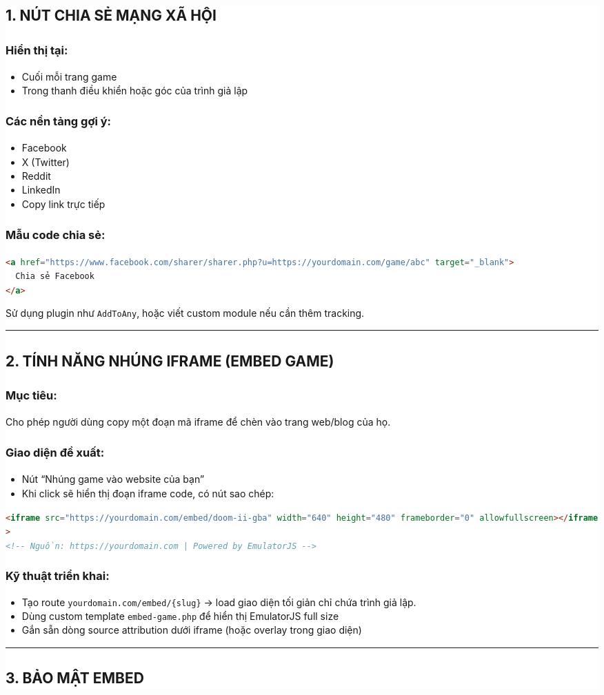 
## 1. NÚT CHIA SẺ MẠNG XÃ HỘI

### Hiển thị tại:
- Cuối mỗi trang game
- Trong thanh điều khiển hoặc góc của trình giả lập

### Các nền tảng gợi ý:
- Facebook
- X (Twitter)
- Reddit
- LinkedIn
- Copy link trực tiếp

### Mẫu code chia sẻ:
```html
<a href="https://www.facebook.com/sharer/sharer.php?u=https://yourdomain.com/game/abc" target="_blank">
  Chia sẻ Facebook
</a>
```

Sử dụng plugin như `AddToAny`, hoặc viết custom module nếu cần thêm tracking.

---

## 2. TÍNH NĂNG NHÚNG IFRAME (EMBED GAME)

### Mục tiêu:
Cho phép người dùng copy một đoạn mã iframe để chèn vào trang web/blog của họ.

### Giao diện đề xuất:
- Nút “Nhúng game vào website của bạn”
- Khi click sẽ hiển thị đoạn iframe code, có nút sao chép:

```html
<iframe src="https://yourdomain.com/embed/doom-ii-gba" width="640" height="480" frameborder="0" allowfullscreen></iframe>
<!-- Nguồn: https://yourdomain.com | Powered by EmulatorJS -->
```

### Kỹ thuật triển khai:
- Tạo route `yourdomain.com/embed/{slug}` → load giao diện tối giản chỉ chứa trình giả lập.
- Dùng custom template `embed-game.php` để hiển thị EmulatorJS full size
- Gắn sẵn dòng source attribution dưới iframe (hoặc overlay trong giao diện)

---

## 3. BẢO MẬT EMBED
